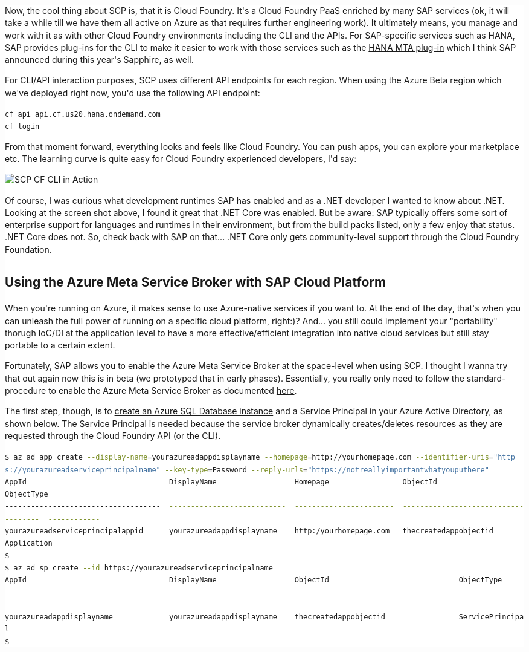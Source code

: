Now, the cool thing about SCP is, that it is Cloud Foundry. It's a Cloud Foundry PaaS enriched by many SAP services (ok, it will take a while till we have them all active on Azure as that requires further engineering work). It ultimately means, you manage and work with it as with other Cloud Foundry environments including the CLI and the APIs. For SAP-specific services such as HANA, SAP provides plug-ins for the CLI to make it easier to work with those services such as the [HANA MTA plug-in](https://tools.hana.ondemand.com/#cloud) which I think SAP announced during this year's Sapphire, as well.

For CLI/API interaction purposes, SCP uses different API endpoints for each region. When using the Azure Beta region which we've deployed right now, you'd use the following API endpoint:

``` bash
cf api api.cf.us20.hana.ondemand.com
cf login
```

From that moment forward, everything looks and feels like Cloud Foundry. You can push apps, you can explore your marketplace etc. The learning curve is quite easy for Cloud Foundry experienced developers, I'd say:

![SCP CF CLI in Action](https://raw.githubusercontent.com/mszcool/cf-scp-on-azure-simple/master/Images/Figure04.jpg)

Of course, I was curious what development runtimes SAP has enabled and as a .NET developer I wanted to know about .NET. Looking at the screen shot above, I found it great that .NET Core was enabled. But be aware: SAP typically offers some sort of enterprise support for languages and runtimes in their environment, but from the build packs listed, only a few enjoy that status. .NET Core does not. So, check back with SAP on that... .NET Core only gets community-level support through the Cloud Foundry Foundation.

Using the Azure Meta Service Broker with SAP Cloud Platform
-----------------------------------------------------------

When you're running on Azure, it makes sense to use Azure-native services if you want to. At the end of the day, that's when you can unleash the full power of running on a specific cloud platform, right:)? And... you still could implement your "portability" thorugh IoC/DI at the application level to have a more effective/efficient integration into native cloud services but still stay portable to a certain extent.

Fortunately, SAP allows you to enable the Azure Meta Service Broker at the space-level when using SCP. I thought I wanna try that out again now this is in beta (we prototyped that in early phases). Essentially, you really only need to follow the standard-procedure to enable the Azure Meta Service Broker as documented [here](https://github.com/Azure/meta-azure-service-broker/blob/master/docs/how-admin-deploy-the-broker.md).

The first step, though, is to [create an Azure SQL Database instance](https://docs.microsoft.com/en-us/azure/sql-database/sql-database-get-started-portal) and a Service Principal in your Azure Active Directory, as shown below. The Service Principal is needed because the service broker dynamically creates/deletes resources as they are requested through the Cloud Foundry API (or the CLI). 

``` bash
$ az ad app create --display-name=yourazureadappdisplayname --homepage=http://yourhomepage.com --identifier-uris="https://yourazureadserviceprincipalname" --key-type=Password --reply-urls="https://notreallyimportantwhatyouputhere"
AppId                                 DisplayName                  Homepage                 ObjectId                              ObjectType
------------------------------------  ---------------------------  -----------------------  ------------------------------------  ------------
yourazureadserviceprincipalappid      yourazureadappdisplayname    http:/yourhomepage.com   thecreatedappobjectid                 Application
$
$ az ad sp create --id https://yourazureadserviceprincipalname
AppId                                 DisplayName                  ObjectId                              ObjectType
------------------------------------  ---------------------------  ------------------------------------  ----------------
yourazureadappdisplayname             yourazureadappdisplayname    thecreatedappobjectid                 ServicePrincipal
$
```
